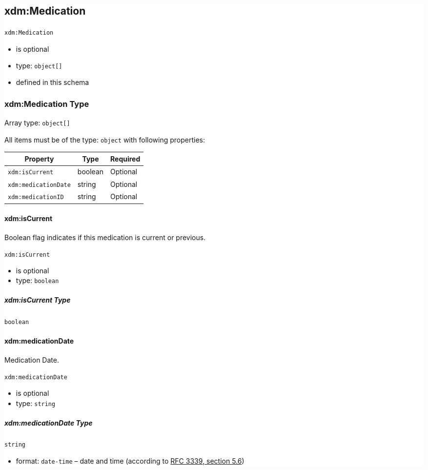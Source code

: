 ## xdm:Medication


`xdm:Medication`
* is optional
* type: `object[]`

* defined in this schema

### xdm:Medication Type


Array type: `object[]`

All items must be of the type:
`object` with following properties:


| Property | Type | Required |
|----------|------|----------|
| `xdm:isCurrent`| boolean | Optional |
| `xdm:medicationDate`| string | Optional |
| `xdm:medicationID`| string | Optional |



#### xdm:isCurrent

Boolean flag indicates if this medication is current or previous.

`xdm:isCurrent`
* is optional
* type: `boolean`

##### xdm:isCurrent Type


`boolean`







#### xdm:medicationDate

Medication Date.

`xdm:medicationDate`
* is optional
* type: `string`

##### xdm:medicationDate Type


`string`
* format: `date-time` – date and time (according to [RFC 3339, section 5.6](http://tools.ietf.org/html/rfc3339))
